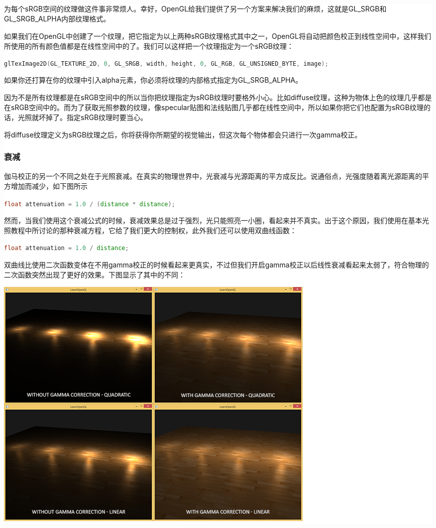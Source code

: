 为每个sRGB空间的纹理做这件事非常烦人。幸好，OpenGL给我们提供了另一个方案来解决我们的麻烦，这就是GL_SRGB和GL_SRGB_ALPHA内部纹理格式。

如果我们在OpenGL中创建了一个纹理，把它指定为以上两种sRGB纹理格式其中之一，OpenGL将自动把颜色校正到线性空间中，这样我们所使用的所有颜色值都是在线性空间中的了。我们可以这样把一个纹理指定为一个sRGB纹理：

```c++
glTexImage2D(GL_TEXTURE_2D, 0, GL_SRGB, width, height, 0, GL_RGB, GL_UNSIGNED_BYTE, image);
```

如果你还打算在你的纹理中引入alpha元素，你必须将纹理的内部格式指定为GL_SRGB_ALPHA。

因为不是所有纹理都是在sRGB空间中的所以当你把纹理指定为sRGB纹理时要格外小心。比如diffuse纹理，这种为物体上色的纹理几乎都是在sRGB空间中的。而为了获取光照参数的纹理，像specular贴图和法线贴图几乎都在线性空间中，所以如果你把它们也配置为sRGB纹理的话，光照就坏掉了。指定sRGB纹理时要当心。

将diffuse纹理定义为sRGB纹理之后，你将获得你所期望的视觉输出，但这次每个物体都会只进行一次gamma校正。

### 衰减

伽马校正的另一个不同之处在于光照衰减。在真实的物理世界中，光衰减与光源距离的平方成反比。说通俗点，光强度随着离光源距离的平方增加而减少，如下图所示

```glsl
float attenuation = 1.0 / (distance * distance);
```

然而，当我们使用这个衰减公式的时候，衰减效果总是过于强烈，光只能照亮一小圈，看起来并不真实。出于这个原因，我们使用在基本光照教程中所讨论的那种衰减方程，它给了我们更大的控制权，此外我们还可以使用双曲线函数：

```glsl
float attenuation = 1.0 / distance;
```

双曲线比使用二次函数变体在不用gamma校正的时候看起来更真实，不过但我们开启gamma校正以后线性衰减看起来太弱了，符合物理的二次函数突然出现了更好的效果。下图显示了其中的不同：

![gamma_correction_attenuation](../../../resource/计算机图形学/gamma_correction_attenuation.png)
